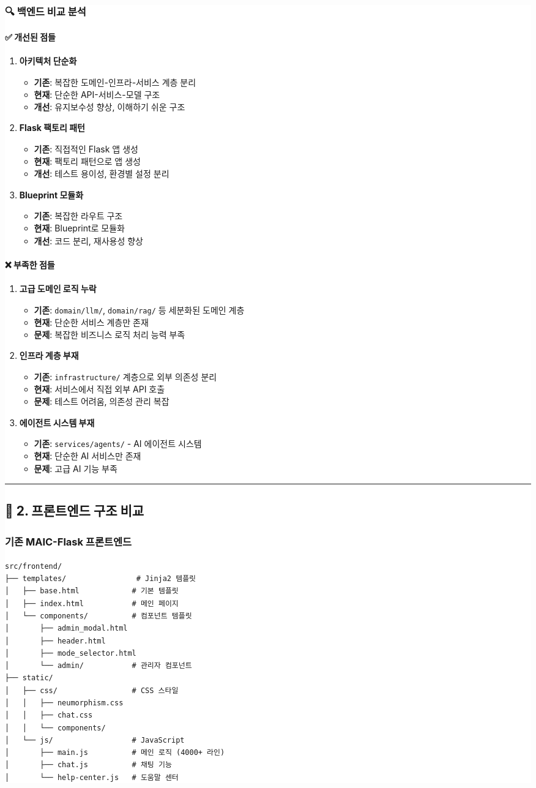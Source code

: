 ### 🔍 백엔드 비교 분석

#### ✅ **개선된 점들**

1. **아키텍처 단순화**
   - **기존**: 복잡한 도메인-인프라-서비스 계층 분리
   - **현재**: 단순한 API-서비스-모델 구조
   - **개선**: 유지보수성 향상, 이해하기 쉬운 구조

2. **Flask 팩토리 패턴**
   - **기존**: 직접적인 Flask 앱 생성
   - **현재**: 팩토리 패턴으로 앱 생성
   - **개선**: 테스트 용이성, 환경별 설정 분리

3. **Blueprint 모듈화**
   - **기존**: 복잡한 라우트 구조
   - **현재**: Blueprint로 모듈화
   - **개선**: 코드 분리, 재사용성 향상

#### ❌ **부족한 점들**

1. **고급 도메인 로직 누락**
   - **기존**: `domain/llm/`, `domain/rag/` 등 세분화된 도메인 계층
   - **현재**: 단순한 서비스 계층만 존재
   - **문제**: 복잡한 비즈니스 로직 처리 능력 부족

2. **인프라 계층 부재**
   - **기존**: `infrastructure/` 계층으로 외부 의존성 분리
   - **현재**: 서비스에서 직접 외부 API 호출
   - **문제**: 테스트 어려움, 의존성 관리 복잡

3. **에이전트 시스템 부재**
   - **기존**: `services/agents/` - AI 에이전트 시스템
   - **현재**: 단순한 AI 서비스만 존재
   - **문제**: 고급 AI 기능 부족

---

## 🎨 2. 프론트엔드 구조 비교

### 기존 MAIC-Flask 프론트엔드
```
src/frontend/
├── templates/                # Jinja2 템플릿
│   ├── base.html            # 기본 템플릿
│   ├── index.html           # 메인 페이지
│   └── components/          # 컴포넌트 템플릿
│       ├── admin_modal.html
│       ├── header.html
│       ├── mode_selector.html
│       └── admin/           # 관리자 컴포넌트
├── static/
│   ├── css/                 # CSS 스타일
│   │   ├── neumorphism.css
│   │   ├── chat.css
│   │   └── components/
│   └── js/                  # JavaScript
│       ├── main.js          # 메인 로직 (4000+ 라인)
│       ├── chat.js          # 채팅 기능
│       └── help-center.js   # 도움말 센터
```
